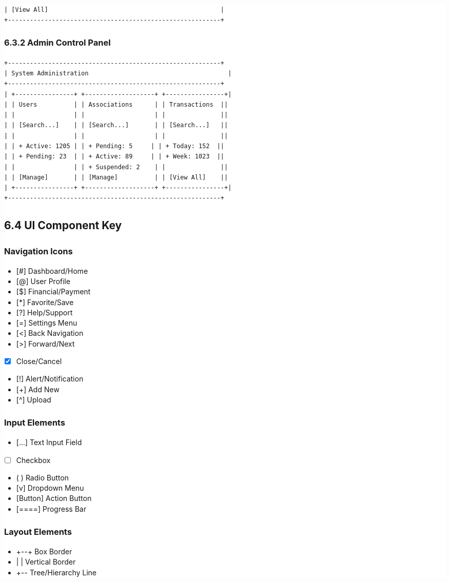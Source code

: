 ```
| [View All]                                               |
+----------------------------------------------------------+
```

### 6.3.2 Admin Control Panel
```
+----------------------------------------------------------+
| System Administration                                      |
+----------------------------------------------------------+
| +----------------+ +-------------------+ +----------------+|
| | Users          | | Associations      | | Transactions  ||
| |                | |                   | |               ||
| | [Search...]    | | [Search...]       | | [Search...]   ||
| |                | |                   | |               ||
| | + Active: 1205 | | + Pending: 5     | | + Today: 152  ||
| | + Pending: 23  | | + Active: 89     | | + Week: 1023  ||
| |                | | + Suspended: 2    | |               ||
| | [Manage]       | | [Manage]          | | [View All]    ||
| +----------------+ +-------------------+ +----------------+|
+----------------------------------------------------------+
```

## 6.4 UI Component Key

### Navigation Icons
- [#] Dashboard/Home
- [@] User Profile
- [$] Financial/Payment
- [*] Favorite/Save
- [?] Help/Support
- [=] Settings Menu
- [<] Back Navigation
- [>] Forward/Next
- [x] Close/Cancel
- [!] Alert/Notification
- [+] Add New
- [^] Upload

### Input Elements
- [...] Text Input Field
- [ ] Checkbox
- ( ) Radio Button
- [v] Dropdown Menu
- [Button] Action Button
- [====] Progress Bar

### Layout Elements
- +--+ Box Border
- |  | Vertical Border
- +-- Tree/Hierarchy Line
